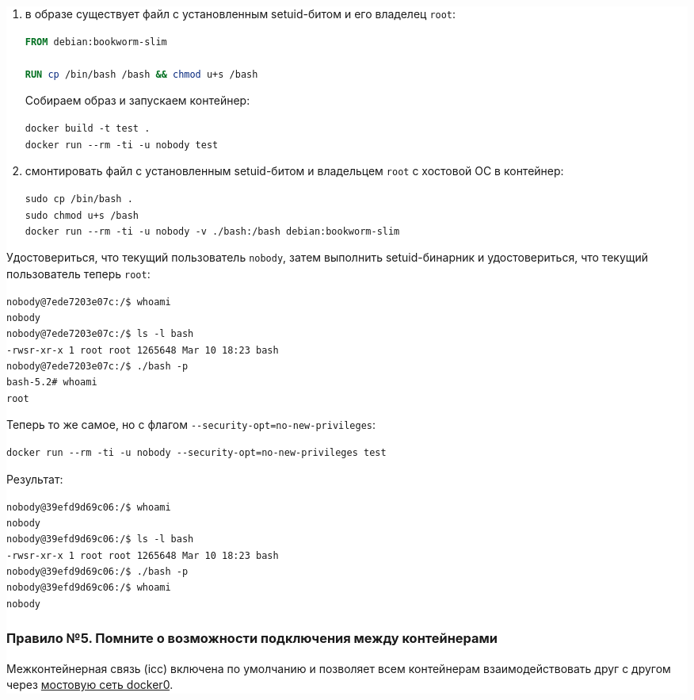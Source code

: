 1. в образе существует файл с установленным setuid-битом и его владелец `root`:
   ```Dockerfile
   FROM debian:bookworm-slim

   RUN cp /bin/bash /bash && chmod u+s /bash
   ```
   Собираем образ и запускаем контейнер:
   ```shell 
   docker build -t test .
   docker run --rm -ti -u nobody test
   ```

2. смонтировать файл с установленным setuid-битом и владельцем `root` с хостовой ОС в контейнер:
   ```shell
   sudo cp /bin/bash .
   sudo chmod u+s /bash
   docker run --rm -ti -u nobody -v ./bash:/bash debian:bookworm-slim
   ```

Удостовериться, что текущий пользователь `nobody`, затем выполнить setuid-бинарник
и удостовериться, что текущий пользователь теперь `root`:

```shell
nobody@7ede7203e07c:/$ whoami 
nobody
nobody@7ede7203e07c:/$ ls -l bash 
-rwsr-xr-x 1 root root 1265648 Mar 10 18:23 bash
nobody@7ede7203e07c:/$ ./bash -p
bash-5.2# whoami 
root
```

Теперь то же самое, но с флагом `--security-opt=no-new-privileges`:

```shell
docker run --rm -ti -u nobody --security-opt=no-new-privileges test
```

Результат:

```shell
nobody@39efd9d69c06:/$ whoami 
nobody
nobody@39efd9d69c06:/$ ls -l bash 
-rwsr-xr-x 1 root root 1265648 Mar 10 18:23 bash
nobody@39efd9d69c06:/$ ./bash -p
nobody@39efd9d69c06:/$ whoami 
nobody
```

### Правило №5. Помните о возможности подключения между контейнерами

Межконтейнерная связь (icc) включена по умолчанию и позволяет всем контейнерам взаимодействовать друг с другом
через [мостовую сеть docker0](https://docs.docker.com/engine/network/drivers/bridge/#use-the-default-bridge-network).
